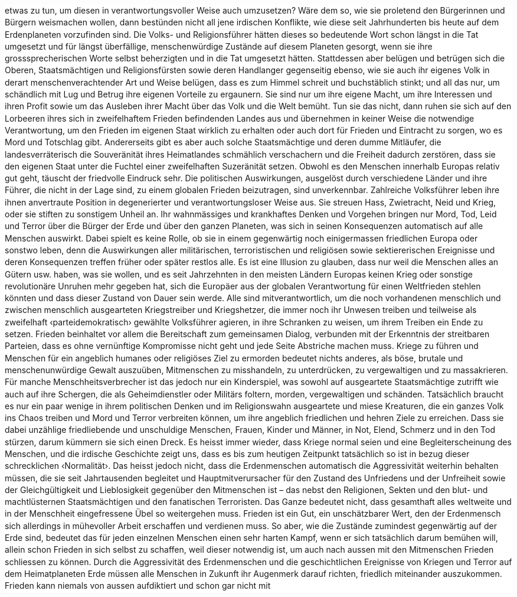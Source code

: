 etwas zu tun, um diesen in verantwortungsvoller Weise auch umzusetzen? Wäre dem so, wie sie proletend den Bürgerinnen und Bürgern weismachen wollen, dann bestünden nicht all jene irdischen Konflikte, wie diese seit Jahrhunderten bis heute auf dem Erdenplaneten vorzufinden sind. Die Volks- und Religionsführer hätten dieses so bedeutende Wort schon längst in die Tat umgesetzt und für längst überfällige, menschenwürdige Zustände auf diesem Planeten gesorgt, wenn sie ihre grosssprecherischen Worte selbst beherzigten und in die Tat umgesetzt hätten. Stattdessen aber belügen und betrügen sich die Oberen, Staatsmächtigen und Religionsfürsten sowie deren Handlanger gegenseitig ebenso, wie sie auch ihr eigenes Volk in derart menschenverachtender Art und Weise belügen, dass es zum Himmel schreit und buchstäblich stinkt; und all das nur, um schändlich mit Lug und Betrug ihre eigenen Vorteile zu ergaunern. Sie sind nur um ihre eigene Macht, um ihre Interessen und ihren Profit sowie um das Ausleben ihrer Macht über das Volk und die Welt bemüht. Tun sie das nicht, dann ruhen sie sich auf den Lorbeeren ihres sich in zweifelhaftem Frieden befindenden Landes aus und übernehmen in keiner Weise die notwendige Verantwortung, um den Frieden im eigenen Staat wirklich zu erhalten oder auch dort für Frieden und Eintracht zu sorgen, wo es Mord und Totschlag gibt. Andererseits gibt es aber auch solche Staatsmächtige und deren dumme Mitläufer, die landesverräterisch die Souveränität ihres Heimatlandes schmählich verschachern und die Freiheit dadurch zerstören, dass sie den eigenen Staat unter die Fuchtel einer zweifelhaften Suzeränität setzen. Obwohl es den Menschen innerhalb Europas relativ gut geht, täuscht der friedvolle Eindruck sehr. Die politischen Auswirkungen, ausgelöst durch verschiedene Länder und ihre Führer, die nicht in der Lage sind, zu einem globalen Frieden beizutragen, sind unverkennbar. Zahlreiche Volksführer leben ihre ihnen anvertraute Position in degenerierter und verantwortungsloser Weise aus. Sie streuen Hass, Zwietracht, Neid und Krieg, oder sie stiften zu sonstigem Unheil an. Ihr wahnmässiges und krankhaftes Denken und Vorgehen bringen nur Mord, Tod, Leid und Terror über die Bürger der Erde und über den ganzen Planeten, was sich in seinen Konsequenzen automatisch auf alle Menschen auswirkt. Dabei spielt es keine Rolle, ob sie in einem gegenwärtig noch einigermassen friedlichen Europa oder sonstwo leben, denn die Auswirkungen aller militärischen, terroristischen und religiösen sowie sektiererischen Ereignisse und deren Konsequenzen treffen früher oder später restlos alle. Es ist eine Illusion zu glauben, dass nur weil die Menschen alles an Gütern usw. haben, was sie wollen, und es seit Jahrzehnten in den meisten Ländern Europas keinen Krieg oder sonstige revolutionäre Unruhen mehr gegeben hat, sich die Europäer aus der globalen Verantwortung für einen Weltfrieden stehlen könnten und dass dieser Zustand von Dauer sein werde. Alle sind mitverantwortlich, um die noch vorhandenen menschlich und zwischen menschlich ausgearteten Kriegstreiber und Kriegshetzer, die immer noch ihr Unwesen treiben und teilweise als zweifelhaft ‹parteidemokratisch› gewählte Volksführer agieren, in ihre Schranken zu weisen, um ihrem Treiben ein Ende zu setzen. Frieden beinhaltet vor allem die Bereitschaft zum gemeinsamen Dialog, verbunden mit der Erkenntnis der streitbaren Parteien, dass es ohne vernünftige Kompromisse nicht geht und jede Seite Abstriche machen muss. Kriege zu führen und Menschen für ein angeblich humanes oder religiöses Ziel zu ermorden bedeutet nichts anderes, als böse, brutale und menschenunwürdige Gewalt auszuüben, Mitmenschen zu misshandeln, zu unterdrücken, zu vergewaltigen und zu massakrieren. Für manche Menschheitsverbrecher ist das jedoch nur ein Kinderspiel, was sowohl auf ausgeartete Staatsmächtige zutrifft wie auch auf ihre Schergen, die als Geheimdienstler oder Militärs foltern, morden, vergewaltigen und schänden. Tatsächlich braucht es nur ein paar wenige in ihrem politischen Denken und im Religionswahn ausgeartete und miese Kreaturen, die ein ganzes Volk ins Chaos treiben und Mord und Terror verbreiten können, um ihre angeblich friedlichen und hehren Ziele zu erreichen. Dass sie dabei unzählige friedliebende und unschuldige Menschen, Frauen, Kinder und Männer, in Not, Elend, Schmerz und in den Tod stürzen, darum kümmern sie sich einen Dreck. Es heisst immer wieder, dass Kriege normal seien und eine Begleiterscheinung des Menschen, und die irdische Geschichte zeigt uns, dass es bis zum heutigen Zeitpunkt tatsächlich so ist in bezug dieser schrecklichen ‹Normalität›. Das heisst jedoch nicht, dass die Erdenmenschen automatisch die Aggressivität weiterhin behalten müssen, die sie seit Jahrtausenden begleitet und Hauptmitverursacher für den Zustand des Unfriedens und der Unfreiheit sowie der Gleichgültigkeit und Lieblosigkeit gegenüber den Mitmenschen ist – das nebst den Religionen, Sekten und den blut- und machtlüsternen Staatsmächtigen und den fanatischen Terroristen. Das Ganze bedeutet nicht, dass gesamthaft alles weltweite und in der Menschheit eingefressene Übel so weitergehen muss. Frieden ist ein Gut, ein unschätzbarer Wert, den der Erdenmensch sich allerdings in mühevoller Arbeit erschaffen und verdienen muss. So aber, wie die Zustände zumindest gegenwärtig auf der Erde sind, bedeutet das für jeden einzelnen Menschen einen sehr harten Kampf, wenn er sich tatsächlich darum bemühen will, allein schon Frieden in sich selbst zu schaffen, weil dieser notwendig ist, um auch nach aussen mit den Mitmenschen Frieden schliessen zu können. Durch die Aggressivität des Erdenmenschen und die geschichtlichen Ereignisse von Kriegen und Terror auf dem Heimatplaneten Erde müssen alle Menschen in Zukunft ihr Augenmerk darauf richten, friedlich miteinander auszukommen. Frieden kann niemals von aussen aufdiktiert und schon gar nicht mit